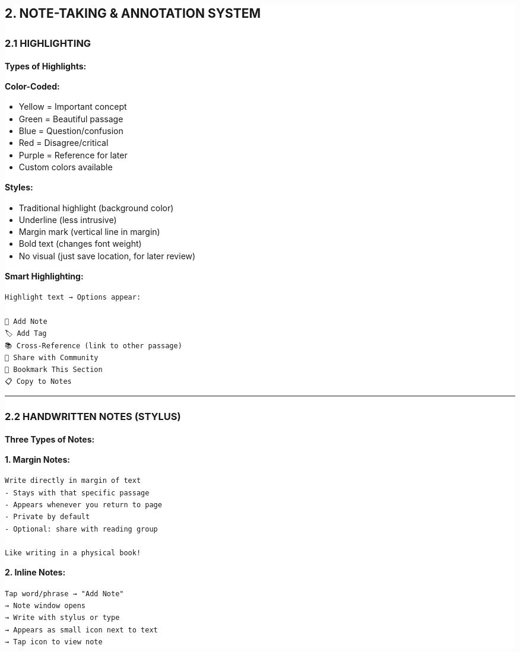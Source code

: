 
## 2. NOTE-TAKING & ANNOTATION SYSTEM

### 2.1 HIGHLIGHTING

**Types of Highlights:**

**Color-Coded:**
- Yellow = Important concept
- Green = Beautiful passage
- Blue = Question/confusion
- Red = Disagree/critical
- Purple = Reference for later
- Custom colors available

**Styles:**
- Traditional highlight (background color)
- Underline (less intrusive)
- Margin mark (vertical line in margin)
- Bold text (changes font weight)
- No visual (just save location, for later review)

**Smart Highlighting:**
```
Highlight text → Options appear:

📝 Add Note
🏷️ Add Tag
📚 Cross-Reference (link to other passage)
💬 Share with Community
🔖 Bookmark This Section
📋 Copy to Notes
```

---

### 2.2 HANDWRITTEN NOTES (STYLUS)

**Three Types of Notes:**

**1. Margin Notes:**
```
Write directly in margin of text
- Stays with that specific passage
- Appears whenever you return to page
- Private by default
- Optional: share with reading group

Like writing in a physical book!
```

**2. Inline Notes:**
```
Tap word/phrase → "Add Note"
→ Note window opens
→ Write with stylus or type
→ Appears as small icon next to text
→ Tap icon to view note
```
